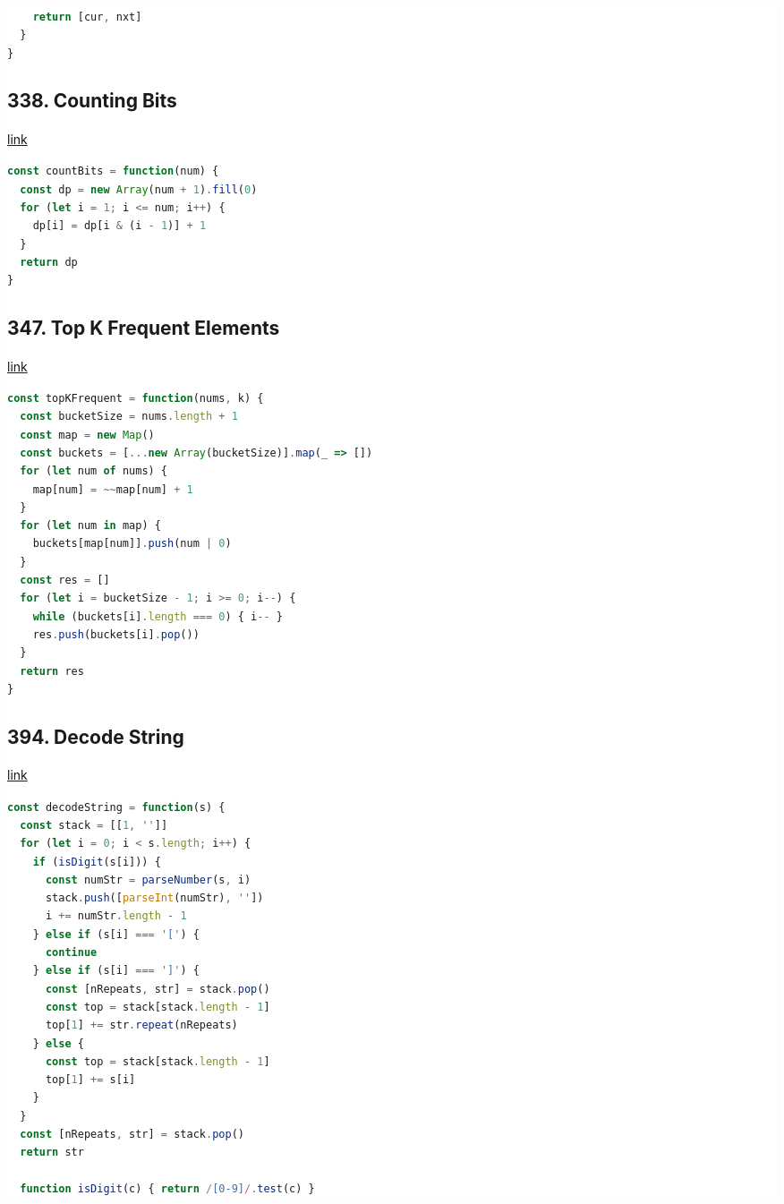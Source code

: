 ```javascript
    return [cur, nxt]
  }
}
```
## 338. Counting Bits  
[link](https://leetcode.com/problems/counting-bits/)  
```javascript
const countBits = function(num) {
  const dp = new Array(num + 1).fill(0)
  for (let i = 1; i <= num; i++) {
    dp[i] = dp[i & (i - 1)] + 1
  }
  return dp
}
```
## 347. Top K Frequent Elements  
[link](https://leetcode.com/problems/top-k-frequent-elements/)  
```javascript
const topKFrequent = function(nums, k) {
  const bucketSize = nums.length + 1
  const map = new Map()
  const buckets = [...new Array(bucketSize)].map(_ => []) 
  for (let num of nums) {
    map[num] = ~~map[num] + 1
  }
  for (let num in map) {
    buckets[map[num]].push(num | 0)
  }
  const res = []
  for (let i = bucketSize - 1; i >= 0; i--) {
    while (buckets[i].length === 0) { i-- }
    res.push(buckets[i].pop())
  } 
  return res
}
```
## 394. Decode String  
[link](https://leetcode.com/problems/decode-string/)  
```javascript
const decodeString = function(s) {
  const stack = [[1, '']]
  for (let i = 0; i < s.length; i++) {
    if (isDigit(s[i])) {
      const numStr = parseNumber(s, i)
      stack.push([parseInt(numStr), ''])
      i += numStr.length - 1
    } else if (s[i] === '[') {
      continue
    } else if (s[i] === ']') {
      const [nRepeats, str] = stack.pop()
      const top = stack[stack.length - 1]
      top[1] += str.repeat(nRepeats)
    } else {
      const top = stack[stack.length - 1]
      top[1] += s[i]
    }
  }
  const [nRepeats, str] = stack.pop()
  return str
  
  function isDigit(c) { return /[0-9]/.test(c) }
```